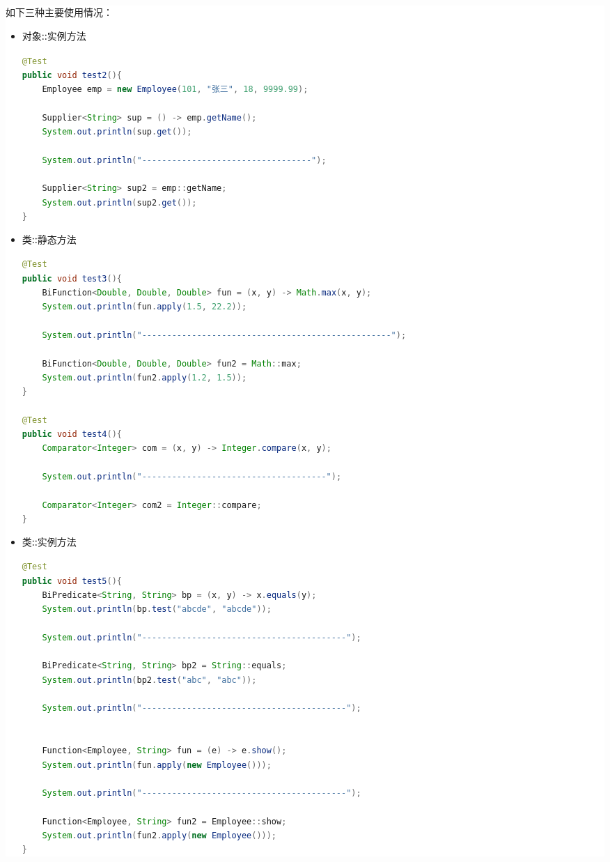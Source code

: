 如下三种主要使用情况：

- 对象::实例方法

  ```java
  @Test
  public void test2(){
      Employee emp = new Employee(101, "张三", 18, 9999.99);

      Supplier<String> sup = () -> emp.getName();
      System.out.println(sup.get());

      System.out.println("----------------------------------");

      Supplier<String> sup2 = emp::getName;
      System.out.println(sup2.get());
  }
  ```

- 类::静态方法

  ```java
  @Test
  public void test3(){
      BiFunction<Double, Double, Double> fun = (x, y) -> Math.max(x, y);
      System.out.println(fun.apply(1.5, 22.2));

      System.out.println("--------------------------------------------------");

      BiFunction<Double, Double, Double> fun2 = Math::max;
      System.out.println(fun2.apply(1.2, 1.5));
  }

  @Test
  public void test4(){
      Comparator<Integer> com = (x, y) -> Integer.compare(x, y);

      System.out.println("-------------------------------------");

      Comparator<Integer> com2 = Integer::compare;
  }
  ```

- 类::实例方法

  ```java
  @Test
  public void test5(){
      BiPredicate<String, String> bp = (x, y) -> x.equals(y);
      System.out.println(bp.test("abcde", "abcde"));

      System.out.println("-----------------------------------------");

      BiPredicate<String, String> bp2 = String::equals;
      System.out.println(bp2.test("abc", "abc"));

      System.out.println("-----------------------------------------");


      Function<Employee, String> fun = (e) -> e.show();
      System.out.println(fun.apply(new Employee()));

      System.out.println("-----------------------------------------");

      Function<Employee, String> fun2 = Employee::show;
      System.out.println(fun2.apply(new Employee()));
  }
  ```